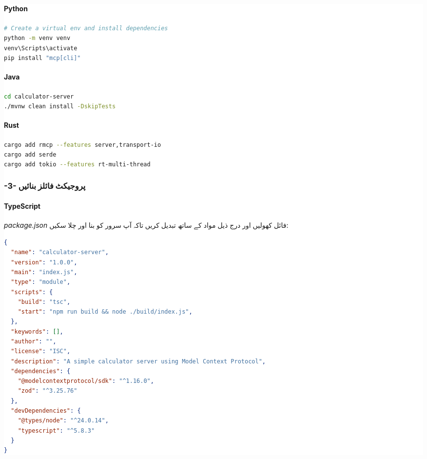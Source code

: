 #### Python

```sh
# Create a virtual env and install dependencies
python -m venv venv
venv\Scripts\activate
pip install "mcp[cli]"
```

#### Java

```bash
cd calculator-server
./mvnw clean install -DskipTests
```

#### Rust

```sh
cargo add rmcp --features server,transport-io
cargo add serde
cargo add tokio --features rt-multi-thread
```

### -3- پروجیکٹ فائلز بنائیں

#### TypeScript

*package.json* فائل کھولیں اور درج ذیل مواد کے ساتھ تبدیل کریں تاکہ آپ سرور کو بنا اور چلا سکیں:

```json
{
  "name": "calculator-server",
  "version": "1.0.0",
  "main": "index.js",
  "type": "module",
  "scripts": {
    "build": "tsc",
    "start": "npm run build && node ./build/index.js",
  },
  "keywords": [],
  "author": "",
  "license": "ISC",
  "description": "A simple calculator server using Model Context Protocol",
  "dependencies": {
    "@modelcontextprotocol/sdk": "^1.16.0",
    "zod": "^3.25.76"
  },
  "devDependencies": {
    "@types/node": "^24.0.14",
    "typescript": "^5.8.3"
  }
}
```
